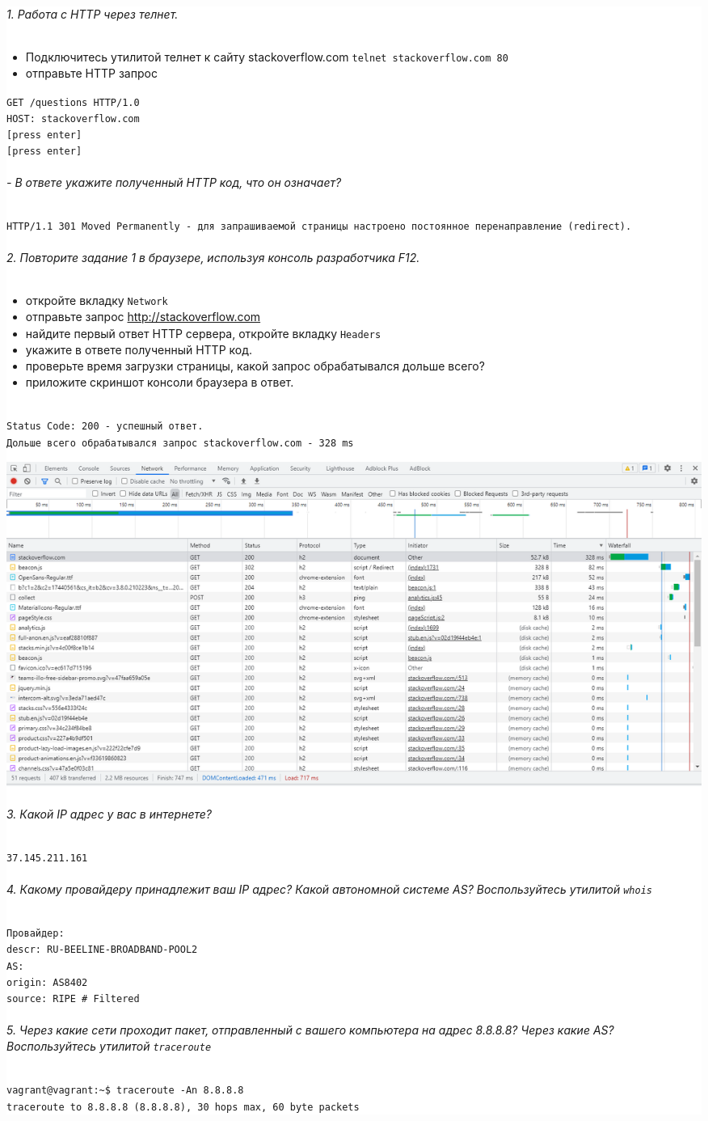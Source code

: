 

###### 1. Работа c HTTP через телнет.
- Подключитесь утилитой телнет к сайту stackoverflow.com
`telnet stackoverflow.com 80`
- отправьте HTTP запрос
```bash
GET /questions HTTP/1.0
HOST: stackoverflow.com
[press enter]
[press enter]
```
###### - В ответе укажите полученный HTTP код, что он означает?
    
    HTTP/1.1 301 Moved Permanently - для запрашиваемой страницы настроено постоянное перенаправление (redirect). 
    
###### 2. Повторите задание 1 в браузере, используя консоль разработчика F12.
- откройте вкладку `Network`
- отправьте запрос http://stackoverflow.com
- найдите первый ответ HTTP сервера, откройте вкладку `Headers`
- укажите в ответе полученный HTTP код.
- проверьте время загрузки страницы, какой запрос обрабатывался дольше всего?
- приложите скриншот консоли браузера в ответ.
######
    Status Code: 200 - успешный ответ.
    Дольше всего обрабатывался запрос stackoverflow.com - 328 ms
![img.png](img.png)
###### 3. Какой IP адрес у вас в интернете?
    37.145.211.161 
###### 4. Какому провайдеру принадлежит ваш IP адрес? Какой автономной системе AS? Воспользуйтесь утилитой `whois`
    Провайдер:
    descr: RU-BEELINE-BROADBAND-POOL2
    AS:
    origin: AS8402
    source: RIPE # Filtered
###### 5. Через какие сети проходит пакет, отправленный с вашего компьютера на адрес 8.8.8.8? Через какие AS? Воспользуйтесь утилитой `traceroute`
    vagrant@vagrant:~$ traceroute -An 8.8.8.8
    traceroute to 8.8.8.8 (8.8.8.8), 30 hops max, 60 byte packets